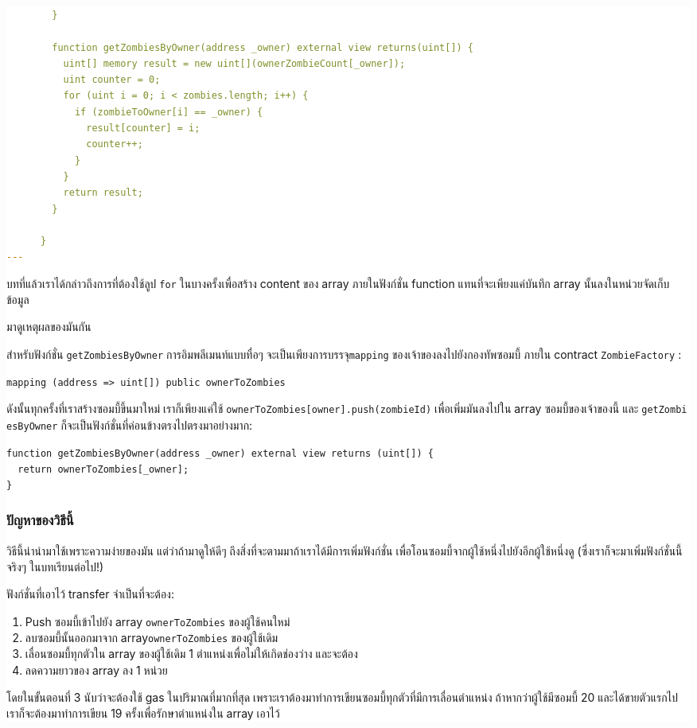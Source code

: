 ```yaml
        }

        function getZombiesByOwner(address _owner) external view returns(uint[]) {
          uint[] memory result = new uint[](ownerZombieCount[_owner]);
          uint counter = 0;
          for (uint i = 0; i < zombies.length; i++) {
            if (zombieToOwner[i] == _owner) {
              result[counter] = i;
              counter++;
            }
          }
          return result;
        }

      }
---
```


บทที่แล้วเราได้กล่าวถึงการที่ต้องใช้ลูป `for` ในบางครั้งเพื่อสร้าง content ของ array ภายในฟังก์ชั่น function แทนที่จะเพียงแค่บันทึก array นั้นลงในหน่วยจัดเก็บข้อมูล

มาดูเหตุผลของมันกัน

สำหรับฟังก์ชั่น `getZombiesByOwner` การอิมพลีเมนท์แบบทื่อๆ จะเป็นเพียงการบรรจุ`mapping` ของเจ้าของลงไปยังกองทัพซอมบี้ ภายใน contract `ZombieFactory` :

```
mapping (address => uint[]) public ownerToZombies
```

ดังนั้นทุกครั้งที่เราสร้างซอมบี้ขึ้นมาใหม่ เราก็เพียงแค่ใช้ `ownerToZombies[owner].push(zombieId)` เพื่อเพิ่มมันลงไปใน array ซอมบี้ของเจ้าของนี้ และ `getZombiesByOwner` ก็จะเป็นฟังก์ชั่นที่ค่อนข้างตรงไปตรงมาอย่างมาก:

```
function getZombiesByOwner(address _owner) external view returns (uint[]) {
  return ownerToZombies[_owner];
}
```

### ปัญหาของวิธีนี้

วิธีนี้น่านำมาใช้เพราะความง่ายของมัน แต่ว่าถ้ามาดูให้ดีๆ ถึงสิ่งที่จะตามมาถ้าเราได้มีการเพิ่มฟังก์ชั่น เพื่อโอนซอมบี้จากผู้ใช้หนึ่งไปยังอีกผู้ใช้หนึ่งดู (ซึ่งเราก็จะมาเพิ่มฟังก์ชั่นนี้จริงๆ ในบทเรียนต่อไป!)

ฟังก์ชั่นที่เอาไว้ transfer จำเป็นที่จะต้อง:
1. Push ซอมบี้เข้าไปยัง array `ownerToZombies` ของผู้ใช้คนใหม่
2. ลบซอมบี้นั้นออกมาจาก array`ownerToZombies` ของผู้ใช้เดิม
3. เลื่อนซอมบี้ทุกตัวใน array ของผู้ใช้เดิม 1 ตำแหน่งเพื่อไม่ให้เกิดช่องว่าง และจะต้อง
4. ลดความยาวของ array ลง 1 หน่วย

โดยในขั้นตอนที่ 3 นับว่าจะต้องใช้ gas ในปริมาณที่มากที่สุด เพราะเราต้องมาทำการเขียนซอมบี้ทุกตัวที่มีการเลื่อนตำแหน่ง ถ้าหากว่าผู้ใช้มีซอมบี้ 20 และได้ขายตัวแรกไป เราก็จะต้องมาทำการเขียน 19 ครั้งเพื่อรักษาตำแหน่งใน array เอาไว้
